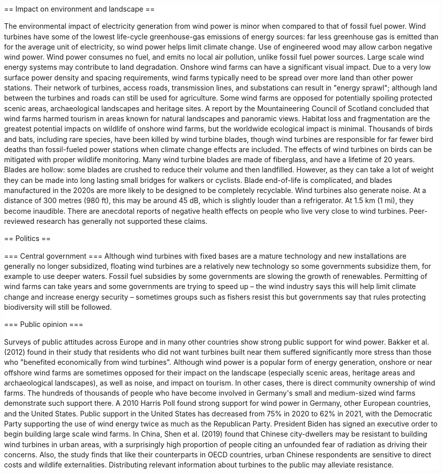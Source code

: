 
== Impact on environment and landscape ==

The environmental impact of electricity generation from wind power is minor when compared to that of fossil fuel power. Wind turbines have some of the lowest life-cycle greenhouse-gas emissions of energy sources: far less greenhouse gas is emitted than for the average unit of electricity, so wind power helps limit climate change. Use of engineered wood may allow carbon negative wind power. Wind power consumes no fuel, and emits no local air pollution, unlike fossil fuel power sources. Large scale wind energy systems may contribute to land degradation. 
Onshore wind farms can have a significant visual impact. Due to a very low surface power density and spacing requirements, wind farms typically need to be spread over more land than other power stations. Their network of turbines, access roads, transmission lines, and substations can result in "energy sprawl"; although land between the turbines and roads can still be used for agriculture. Some wind farms are opposed for potentially spoiling protected scenic areas, archaeological landscapes and heritage sites. A report by the Mountaineering Council of Scotland concluded that wind farms harmed tourism in areas known for natural landscapes and panoramic views.
Habitat loss and fragmentation are the greatest potential impacts on wildlife of onshore wind farms, but the worldwide ecological impact is minimal. Thousands of birds and bats, including rare species, have been killed by wind turbine blades, though wind turbines are responsible for far fewer bird deaths than fossil-fueled power stations when climate change effects are included. The effects of wind turbines on birds can be mitigated with proper wildlife monitoring.
Many wind turbine blades are made of fiberglass, and have a lifetime of 20 years. Blades are hollow: some blades are crushed to reduce their volume and then landfilled. However, as they can take a lot of weight they can be made into long lasting small bridges for walkers or cyclists. Blade end-of-life is complicated, and blades manufactured in the 2020s are more likely to be designed to be completely recyclable.
Wind turbines also generate noise. At a distance of 300 metres (980 ft), this may be around 45 dB, which is slightly louder than a refrigerator. At 1.5 km (1 mi), they become inaudible. There are anecdotal reports of negative health effects on people who live very close to wind turbines. Peer-reviewed research has generally not supported these claims.


== Politics ==


=== Central government ===
Although wind turbines with fixed bases are a mature technology and new installations are generally no longer subsidized, floating wind turbines are a relatively new technology so some governments subsidize them, for example to use deeper waters.
Fossil fuel subsidies by some governments are slowing the growth of renewables.
Permitting of wind farms can take years and some governments are trying to speed up – the wind industry says this will help limit climate change and increase energy security – sometimes groups such as fishers resist this but governments say that rules protecting biodiversity will still be followed.


=== Public opinion ===

Surveys of public attitudes across Europe and in many other countries show strong public support for wind power. Bakker et al. (2012) found in their study that residents who did not want turbines built near them suffered significantly more stress than those who "benefited economically from wind turbines".
Although wind power is a popular form of energy generation, onshore or near offshore wind farms are sometimes opposed for their impact on the landscape (especially scenic areas, heritage areas and archaeological landscapes), as well as noise, and impact on tourism.
In other cases, there is direct community ownership of wind farms. The hundreds of thousands of people who have become involved in Germany's small and medium-sized wind farms demonstrate such support there.
A 2010 Harris Poll found strong support for wind power in Germany, other European countries, and the United States.
Public support in the United States has decreased from 75% in 2020 to 62% in 2021, with the Democratic Party supporting the use of wind energy twice as much as the Republican Party. President Biden has signed an executive order to begin building large scale wind farms.
In China, Shen et al. (2019) found that Chinese city-dwellers may be resistant to building wind turbines in urban areas, with a surprisingly high proportion of people citing an unfounded fear of radiation as driving their concerns. Also, the study finds that like their counterparts in OECD countries, urban Chinese respondents are sensitive to direct costs and wildlife externalities. Distributing relevant information about turbines to the public may alleviate resistance.

